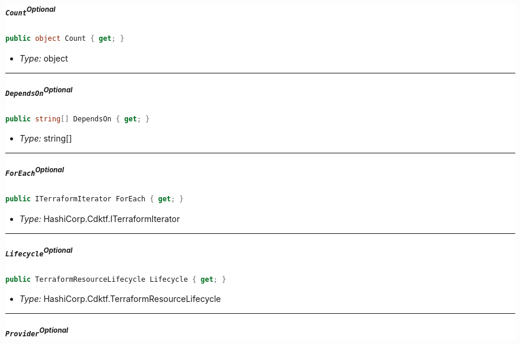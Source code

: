 
##### `Count`<sup>Optional</sup> <a name="Count" id="rhizo-co-terraform-provider-oci.dataOciDatabaseCloudExadataInfrastructures.DataOciDatabaseCloudExadataInfrastructures.property.count"></a>

```csharp
public object Count { get; }
```

- *Type:* object

---

##### `DependsOn`<sup>Optional</sup> <a name="DependsOn" id="rhizo-co-terraform-provider-oci.dataOciDatabaseCloudExadataInfrastructures.DataOciDatabaseCloudExadataInfrastructures.property.dependsOn"></a>

```csharp
public string[] DependsOn { get; }
```

- *Type:* string[]

---

##### `ForEach`<sup>Optional</sup> <a name="ForEach" id="rhizo-co-terraform-provider-oci.dataOciDatabaseCloudExadataInfrastructures.DataOciDatabaseCloudExadataInfrastructures.property.forEach"></a>

```csharp
public ITerraformIterator ForEach { get; }
```

- *Type:* HashiCorp.Cdktf.ITerraformIterator

---

##### `Lifecycle`<sup>Optional</sup> <a name="Lifecycle" id="rhizo-co-terraform-provider-oci.dataOciDatabaseCloudExadataInfrastructures.DataOciDatabaseCloudExadataInfrastructures.property.lifecycle"></a>

```csharp
public TerraformResourceLifecycle Lifecycle { get; }
```

- *Type:* HashiCorp.Cdktf.TerraformResourceLifecycle

---

##### `Provider`<sup>Optional</sup> <a name="Provider" id="rhizo-co-terraform-provider-oci.dataOciDatabaseCloudExadataInfrastructures.DataOciDatabaseCloudExadataInfrastructures.property.provider"></a>
